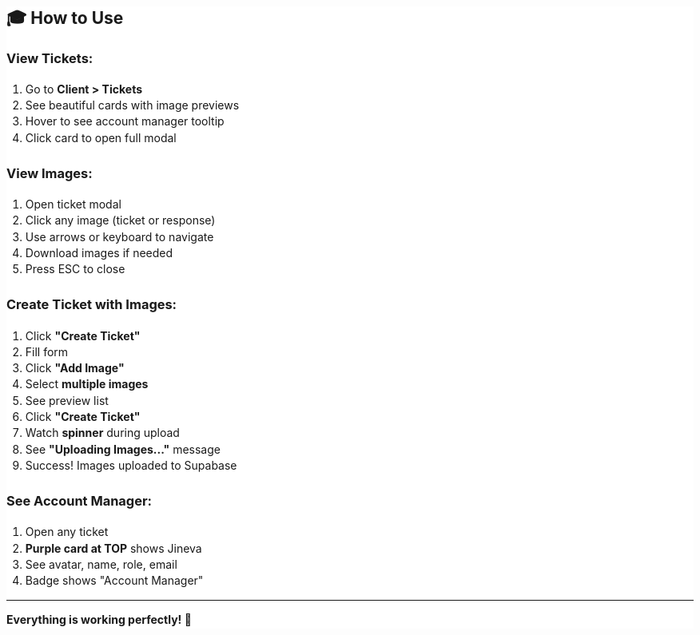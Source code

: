 
## 🎓 How to Use

### View Tickets:
1. Go to **Client > Tickets**
2. See beautiful cards with image previews
3. Hover to see account manager tooltip
4. Click card to open full modal

### View Images:
1. Open ticket modal
2. Click any image (ticket or response)
3. Use arrows or keyboard to navigate
4. Download images if needed
5. Press ESC to close

### Create Ticket with Images:
1. Click **"Create Ticket"**
2. Fill form
3. Click **"Add Image"**
4. Select **multiple images**
5. See preview list
6. Click **"Create Ticket"**
7. Watch **spinner** during upload
8. See **"Uploading Images..."** message
9. Success! Images uploaded to Supabase

### See Account Manager:
1. Open any ticket
2. **Purple card at TOP** shows Jineva
3. See avatar, name, role, email
4. Badge shows "Account Manager"

---

**Everything is working perfectly! 🚀**

